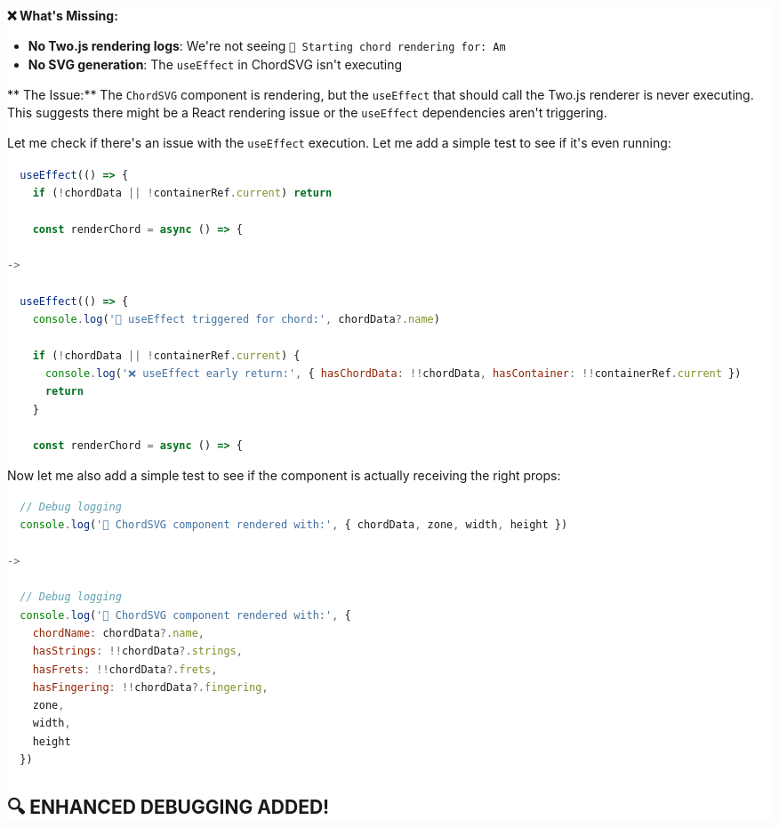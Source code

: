 **❌ What's Missing:**
- **No Two.js rendering logs**: We're not seeing `🎯 Starting chord rendering for: Am`
- **No SVG generation**: The `useEffect` in ChordSVG isn't executing

** The Issue:**
The `ChordSVG` component is rendering, but the `useEffect` that should call the Two.js renderer is never executing. This suggests there might be a React rendering issue or the `useEffect` dependencies aren't triggering.

Let me check if there's an issue with the `useEffect` execution. Let me add a simple test to see if it's even running:


```javascript
  useEffect(() => {
    if (!chordData || !containerRef.current) return

    const renderChord = async () => {

->

  useEffect(() => {
    console.log('🎯 useEffect triggered for chord:', chordData?.name)
    
    if (!chordData || !containerRef.current) {
      console.log('❌ useEffect early return:', { hasChordData: !!chordData, hasContainer: !!containerRef.current })
      return
    }

    const renderChord = async () => {
```

Now let me also add a simple test to see if the component is actually receiving the right props:


```javascript
  // Debug logging
  console.log('🎸 ChordSVG component rendered with:', { chordData, zone, width, height })

->

  // Debug logging
  console.log('🎸 ChordSVG component rendered with:', { 
    chordName: chordData?.name, 
    hasStrings: !!chordData?.strings, 
    hasFrets: !!chordData?.frets, 
    hasFingering: !!chordData?.fingering,
    zone, 
    width, 
    height 
  })
```

## 🔍 **ENHANCED DEBUGGING ADDED!**
